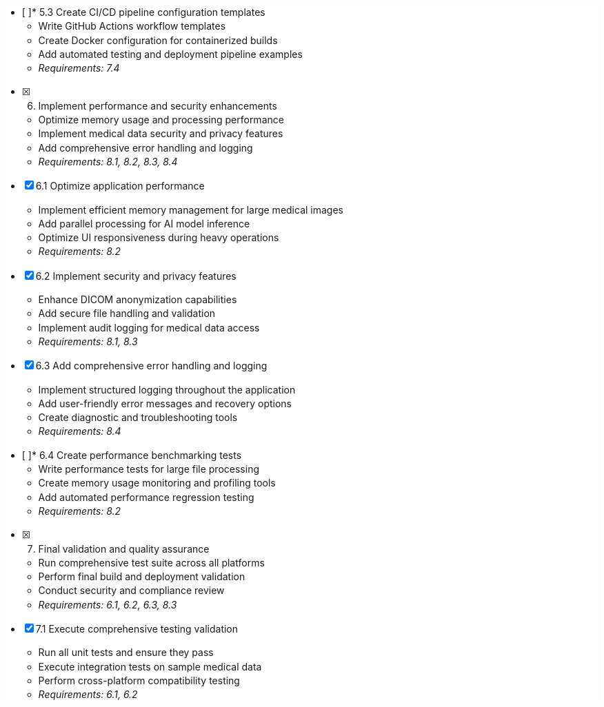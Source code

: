 - [ ]* 5.3 Create CI/CD pipeline configuration templates
  - Write GitHub Actions workflow templates
  - Create Docker configuration for containerized builds
  - Add automated testing and deployment pipeline examples
  - _Requirements: 7.4_

- [x] 6. Implement performance and security enhancements


  - Optimize memory usage and processing performance
  - Implement medical data security and privacy features
  - Add comprehensive error handling and logging
  - _Requirements: 8.1, 8.2, 8.3, 8.4_

- [x] 6.1 Optimize application performance

  - Implement efficient memory management for large medical images
  - Add parallel processing for AI model inference
  - Optimize UI responsiveness during heavy operations
  - _Requirements: 8.2_

- [x] 6.2 Implement security and privacy features

  - Enhance DICOM anonymization capabilities
  - Add secure file handling and validation
  - Implement audit logging for medical data access
  - _Requirements: 8.1, 8.3_

- [x] 6.3 Add comprehensive error handling and logging

  - Implement structured logging throughout the application
  - Add user-friendly error messages and recovery options
  - Create diagnostic and troubleshooting tools
  - _Requirements: 8.4_

- [ ]* 6.4 Create performance benchmarking tests
  - Write performance tests for large file processing
  - Create memory usage monitoring and profiling tools
  - Add automated performance regression testing
  - _Requirements: 8.2_

- [x] 7. Final validation and quality assurance





  - Run comprehensive test suite across all platforms
  - Perform final build and deployment validation
  - Conduct security and compliance review
  - _Requirements: 6.1, 6.2, 6.3, 8.3_

- [x] 7.1 Execute comprehensive testing validation


  - Run all unit tests and ensure they pass
  - Execute integration tests on sample medical data
  - Perform cross-platform compatibility testing
  - _Requirements: 6.1, 6.2_
